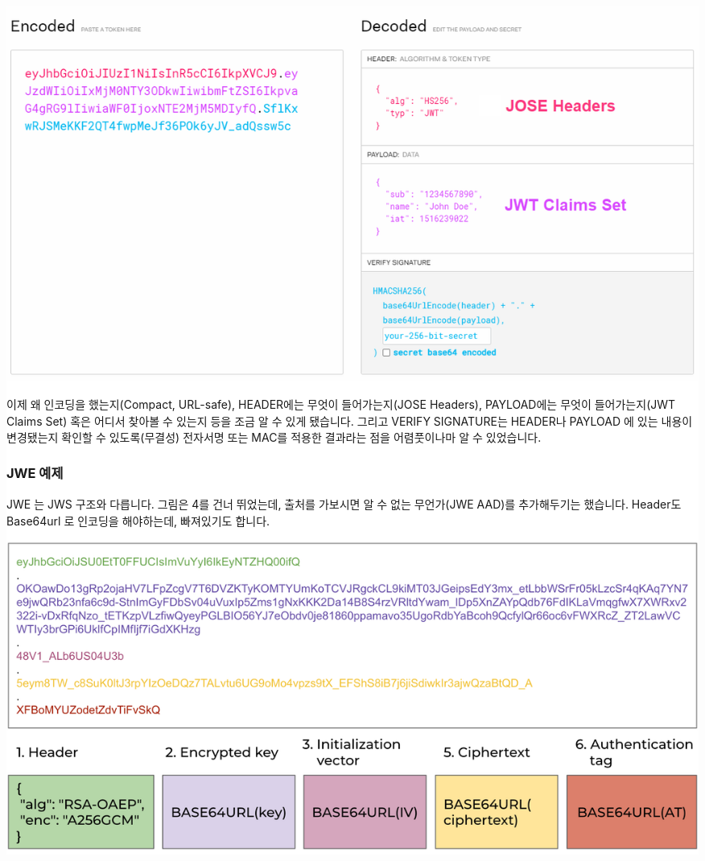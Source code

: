 ![Encoded and Decoded JWS](/assets/img/2023-08-05-making-rest-api-with-spring-boot-2-1-jwt/02-jwt-terminology.png)

이제 왜 인코딩을 했는지(Compact, URL-safe), HEADER에는 무엇이 들어가는지(JOSE Headers), PAYLOAD에는 무엇이 들어가는지(JWT Claims Set) 혹은 어디서 찾아볼 수 있는지 등을 조금 알 수 있게 됐습니다. 그리고 VERIFY SIGNATURE는 HEADER나 PAYLOAD 에 있는 내용이 변경됐는지 확인할 수 있도록(무결성) 전자서명 또는 MAC를 적용한 결과라는 점을 어렴풋이나마 알 수 있었습니다.

### JWE 예제

JWE 는 JWS 구조와 다릅니다. 그림은 4를 건너 뛰었는데, 출처를 가보시면 알 수 없는 무언가(JWE AAD)를 추가해두기는 했습니다. Header도 Base64url 로 인코딩을 해야하는데, 빠져있기도 합니다.

![JWE](/assets/img/2023-08-05-making-rest-api-with-spring-boot-2-1-jwt/03-jwe-example.webp)
